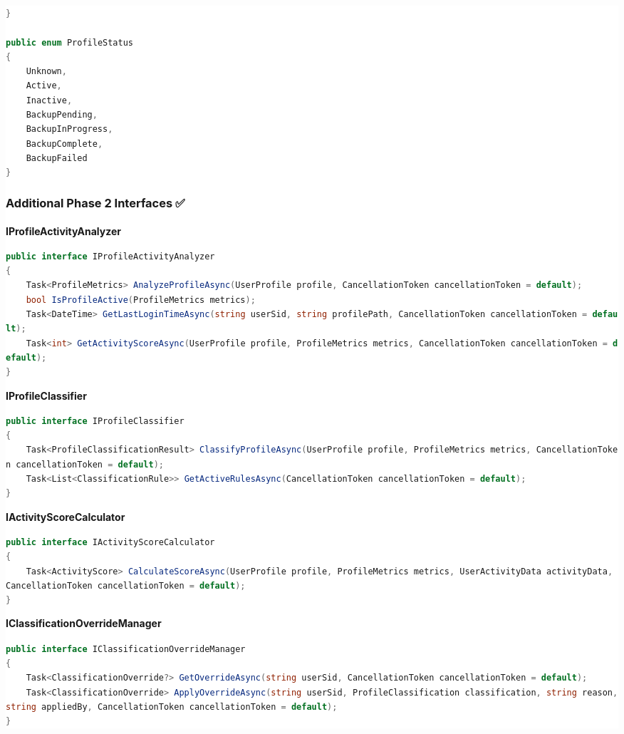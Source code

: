 ```csharp
}

public enum ProfileStatus
{
    Unknown,
    Active,
    Inactive,
    BackupPending,
    BackupInProgress,
    BackupComplete,
    BackupFailed
}
```

### Additional Phase 2 Interfaces ✅

**IProfileActivityAnalyzer**
```csharp
public interface IProfileActivityAnalyzer
{
    Task<ProfileMetrics> AnalyzeProfileAsync(UserProfile profile, CancellationToken cancellationToken = default);
    bool IsProfileActive(ProfileMetrics metrics);
    Task<DateTime> GetLastLoginTimeAsync(string userSid, string profilePath, CancellationToken cancellationToken = default);
    Task<int> GetActivityScoreAsync(UserProfile profile, ProfileMetrics metrics, CancellationToken cancellationToken = default);
}
```

**IProfileClassifier**
```csharp
public interface IProfileClassifier
{
    Task<ProfileClassificationResult> ClassifyProfileAsync(UserProfile profile, ProfileMetrics metrics, CancellationToken cancellationToken = default);
    Task<List<ClassificationRule>> GetActiveRulesAsync(CancellationToken cancellationToken = default);
}
```

**IActivityScoreCalculator**
```csharp
public interface IActivityScoreCalculator
{
    Task<ActivityScore> CalculateScoreAsync(UserProfile profile, ProfileMetrics metrics, UserActivityData activityData, CancellationToken cancellationToken = default);
}
```

**IClassificationOverrideManager**
```csharp
public interface IClassificationOverrideManager
{
    Task<ClassificationOverride?> GetOverrideAsync(string userSid, CancellationToken cancellationToken = default);
    Task<ClassificationOverride> ApplyOverrideAsync(string userSid, ProfileClassification classification, string reason, string appliedBy, CancellationToken cancellationToken = default);
}
```
